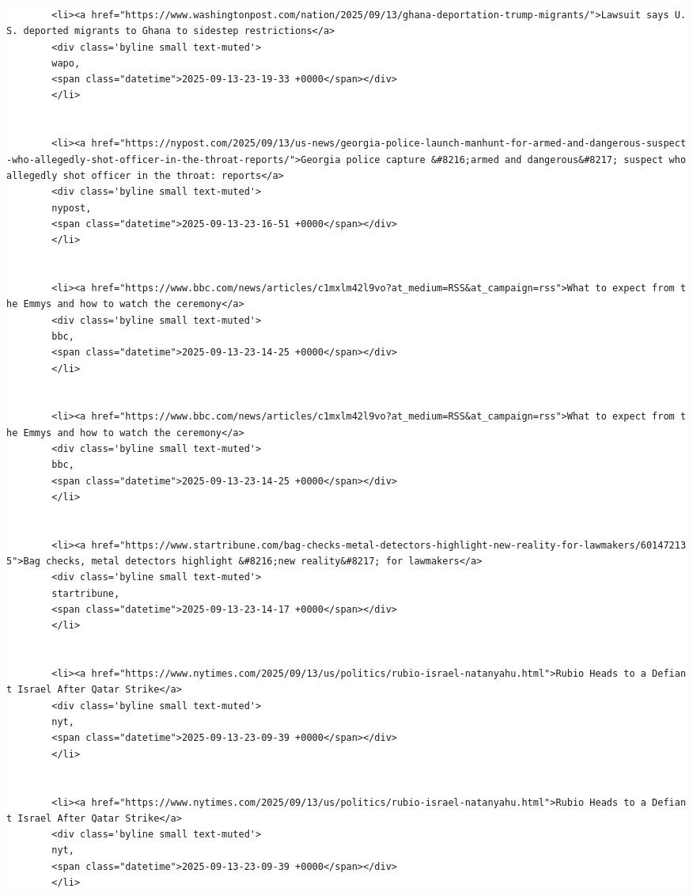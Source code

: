 
            <li><a href="https://www.washingtonpost.com/nation/2025/09/13/ghana-deportation-trump-migrants/">Lawsuit says U.S. deported migrants to Ghana to sidestep restrictions</a>
            <div class='byline small text-muted'>
            wapo, 
            <span class="datetime">2025-09-13-23-19-33 +0000</span></div>
            </li>
        

            <li><a href="https://nypost.com/2025/09/13/us-news/georgia-police-launch-manhunt-for-armed-and-dangerous-suspect-who-allegedly-shot-officer-in-the-throat-reports/">Georgia police capture &#8216;armed and dangerous&#8217; suspect who allegedly shot officer in the throat: reports</a>
            <div class='byline small text-muted'>
            nypost, 
            <span class="datetime">2025-09-13-23-16-51 +0000</span></div>
            </li>
        

            <li><a href="https://www.bbc.com/news/articles/c1mxlm42l9vo?at_medium=RSS&at_campaign=rss">What to expect from the Emmys and how to watch the ceremony</a>
            <div class='byline small text-muted'>
            bbc, 
            <span class="datetime">2025-09-13-23-14-25 +0000</span></div>
            </li>
        

            <li><a href="https://www.bbc.com/news/articles/c1mxlm42l9vo?at_medium=RSS&at_campaign=rss">What to expect from the Emmys and how to watch the ceremony</a>
            <div class='byline small text-muted'>
            bbc, 
            <span class="datetime">2025-09-13-23-14-25 +0000</span></div>
            </li>
        

            <li><a href="https://www.startribune.com/bag-checks-metal-detectors-highlight-new-reality-for-lawmakers/601472135">Bag checks, metal detectors highlight &#8216;new reality&#8217; for lawmakers</a>
            <div class='byline small text-muted'>
            startribune, 
            <span class="datetime">2025-09-13-23-14-17 +0000</span></div>
            </li>
        

            <li><a href="https://www.nytimes.com/2025/09/13/us/politics/rubio-israel-natanyahu.html">Rubio Heads to a Defiant Israel After Qatar Strike</a>
            <div class='byline small text-muted'>
            nyt, 
            <span class="datetime">2025-09-13-23-09-39 +0000</span></div>
            </li>
        

            <li><a href="https://www.nytimes.com/2025/09/13/us/politics/rubio-israel-natanyahu.html">Rubio Heads to a Defiant Israel After Qatar Strike</a>
            <div class='byline small text-muted'>
            nyt, 
            <span class="datetime">2025-09-13-23-09-39 +0000</span></div>
            </li>
        